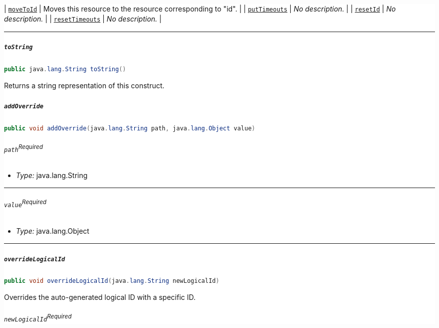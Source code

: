 | <code><a href="#@cdktf/provider-azuread.applicationIdentifierUri.ApplicationIdentifierUri.moveToId">moveToId</a></code> | Moves this resource to the resource corresponding to "id". |
| <code><a href="#@cdktf/provider-azuread.applicationIdentifierUri.ApplicationIdentifierUri.putTimeouts">putTimeouts</a></code> | *No description.* |
| <code><a href="#@cdktf/provider-azuread.applicationIdentifierUri.ApplicationIdentifierUri.resetId">resetId</a></code> | *No description.* |
| <code><a href="#@cdktf/provider-azuread.applicationIdentifierUri.ApplicationIdentifierUri.resetTimeouts">resetTimeouts</a></code> | *No description.* |

---

##### `toString` <a name="toString" id="@cdktf/provider-azuread.applicationIdentifierUri.ApplicationIdentifierUri.toString"></a>

```java
public java.lang.String toString()
```

Returns a string representation of this construct.

##### `addOverride` <a name="addOverride" id="@cdktf/provider-azuread.applicationIdentifierUri.ApplicationIdentifierUri.addOverride"></a>

```java
public void addOverride(java.lang.String path, java.lang.Object value)
```

###### `path`<sup>Required</sup> <a name="path" id="@cdktf/provider-azuread.applicationIdentifierUri.ApplicationIdentifierUri.addOverride.parameter.path"></a>

- *Type:* java.lang.String

---

###### `value`<sup>Required</sup> <a name="value" id="@cdktf/provider-azuread.applicationIdentifierUri.ApplicationIdentifierUri.addOverride.parameter.value"></a>

- *Type:* java.lang.Object

---

##### `overrideLogicalId` <a name="overrideLogicalId" id="@cdktf/provider-azuread.applicationIdentifierUri.ApplicationIdentifierUri.overrideLogicalId"></a>

```java
public void overrideLogicalId(java.lang.String newLogicalId)
```

Overrides the auto-generated logical ID with a specific ID.

###### `newLogicalId`<sup>Required</sup> <a name="newLogicalId" id="@cdktf/provider-azuread.applicationIdentifierUri.ApplicationIdentifierUri.overrideLogicalId.parameter.newLogicalId"></a>
